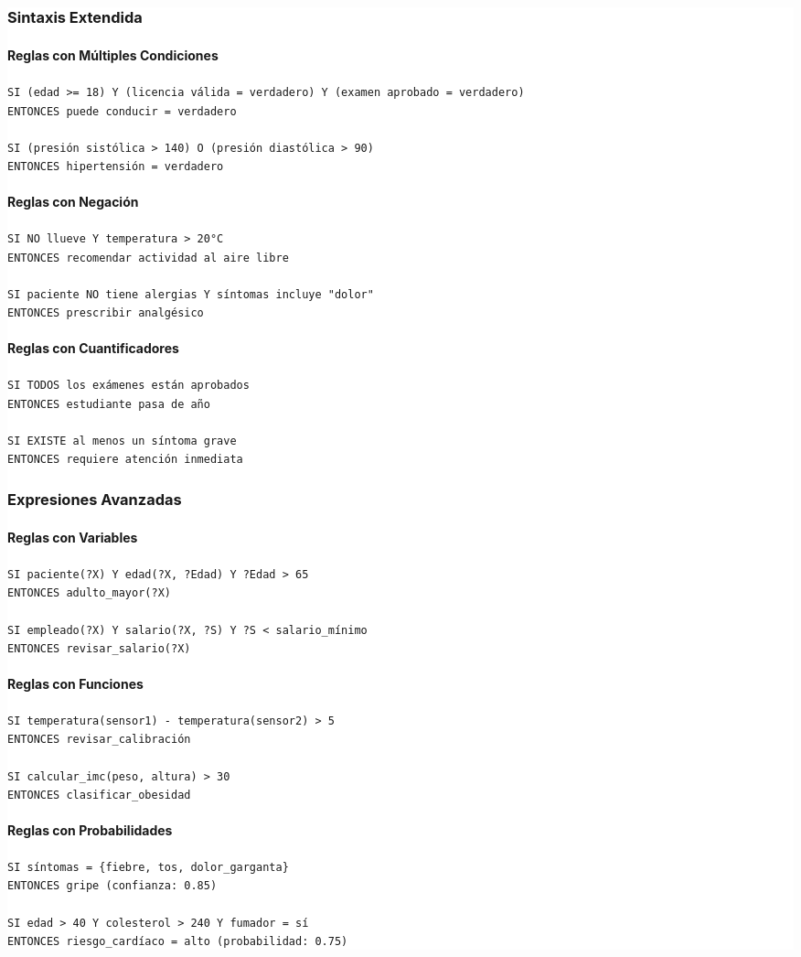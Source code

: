### Sintaxis Extendida

#### Reglas con Múltiples Condiciones
```
SI (edad >= 18) Y (licencia válida = verdadero) Y (examen aprobado = verdadero)
ENTONCES puede conducir = verdadero

SI (presión sistólica > 140) O (presión diastólica > 90)
ENTONCES hipertensión = verdadero
```

#### Reglas con Negación
```
SI NO llueve Y temperatura > 20°C
ENTONCES recomendar actividad al aire libre

SI paciente NO tiene alergias Y síntomas incluye "dolor"
ENTONCES prescribir analgésico
```

#### Reglas con Cuantificadores
```
SI TODOS los exámenes están aprobados
ENTONCES estudiante pasa de año

SI EXISTE al menos un síntoma grave
ENTONCES requiere atención inmediata
```

### Expresiones Avanzadas

#### Reglas con Variables
```
SI paciente(?X) Y edad(?X, ?Edad) Y ?Edad > 65
ENTONCES adulto_mayor(?X)

SI empleado(?X) Y salario(?X, ?S) Y ?S < salario_mínimo
ENTONCES revisar_salario(?X)
```

#### Reglas con Funciones
```
SI temperatura(sensor1) - temperatura(sensor2) > 5
ENTONCES revisar_calibración

SI calcular_imc(peso, altura) > 30
ENTONCES clasificar_obesidad
```

#### Reglas con Probabilidades
```
SI síntomas = {fiebre, tos, dolor_garganta} 
ENTONCES gripe (confianza: 0.85)

SI edad > 40 Y colesterol > 240 Y fumador = sí
ENTONCES riesgo_cardíaco = alto (probabilidad: 0.75)
```

